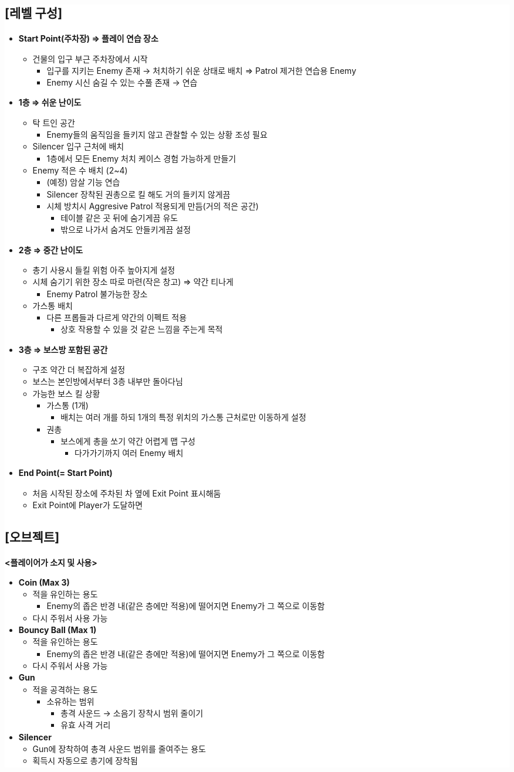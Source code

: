 ## [레벨 구성]

- **Start Point(주차장) ⇒ 플레이 연습 장소**
    - 건물의 입구 부근 주차장에서 시작
        - 입구를 지키는 Enemy 존재 → 처치하기 쉬운 상태로 배치 ⇒ Patrol 제거한 연습용 Enemy
        - Enemy 시신 숨길 수 있는 수풀 존재 → 연습
- **1층 ⇒ 쉬운 난이도**
    - 탁 트인 공간
        - Enemy들의 움직임을 들키지 않고 관찰할 수 있는 상황 조성 필요
    - Silencer 입구 근처에 배치
        - 1층에서 모든 Enemy 처치 케이스 경험 가능하게 만들기
    - Enemy 적은 수 배치 (2~4)
        - (예정) 암살 기능 연습
        - Silencer 장착된 권총으로 킬 해도 거의 들키지 않게끔
        - 시체 방치시 Aggresive Patrol 적용되게 만듬(거의 적은 공간)
            - 테이블 같은 곳 뒤에 숨기게끔 유도
            - 밖으로 나가서 숨겨도 안들키게끔 설정
- **2층 ⇒ 중간 난이도**
    - 총기 사용시 들킬 위험 아주 높아지게 설정
    - 시체 숨기기 위한 장소 따로 마련(작은 창고) ⇒ 약간 티나게
        - Enemy Patrol 불가능한 장소
    - 가스통 배치
        - 다른 프롭들과 다르게 약간의 이펙트 적용
            - 상호 작용할 수 있을 것 같은 느낌을 주는게 목적
- **3층 ⇒ 보스방 포함된 공간**
    - 구조 약간 더 복잡하게 설정
    - 보스는 본인방에서부터 3층 내부만 돌아다님
    - 가능한 보스 킬 상황
        - 가스통 (1개)
            - 배치는 여러 개를 하되 1개의 특정 위치의 가스통 근처로만 이동하게 설정
        - 권총
            - 보스에게 총을 쏘기 약간 어렵게 맵 구성
                - 다가가기까지 여러 Enemy 배치

- **End Point(= Start Point)**
    - 처음 시작된 장소에 주차된 차 옆에 Exit Point 표시해둠
    - Exit Point에 Player가 도달하면

## [오브젝트]

**<플레이어가 소지 및 사용>**

- **Coin (Max 3)**
    - 적을 유인하는 용도
        - Enemy의 좁은 반경 내(같은 층에만 적용)에 떨어지면 Enemy가 그 쪽으로 이동함
    - 다시 주워서 사용 가능
- **Bouncy Ball (Max 1)**
    - 적을 유인하는 용도
        - Enemy의 좁은 반경 내(같은 층에만 적용)에 떨어지면 Enemy가 그 쪽으로 이동함
    - 다시 주워서 사용 가능
- **Gun**
    - 적을 공격하는 용도
        - 소유하는 범위
            - 총격 사운드 → 소음기 장착시 범위 줄이기
            - 유효 사격 거리
- **Silencer**
    - Gun에 장착하여 총격 사운드 범위를 줄여주는 용도
    - 획득시 자동으로 총기에 장착됨
